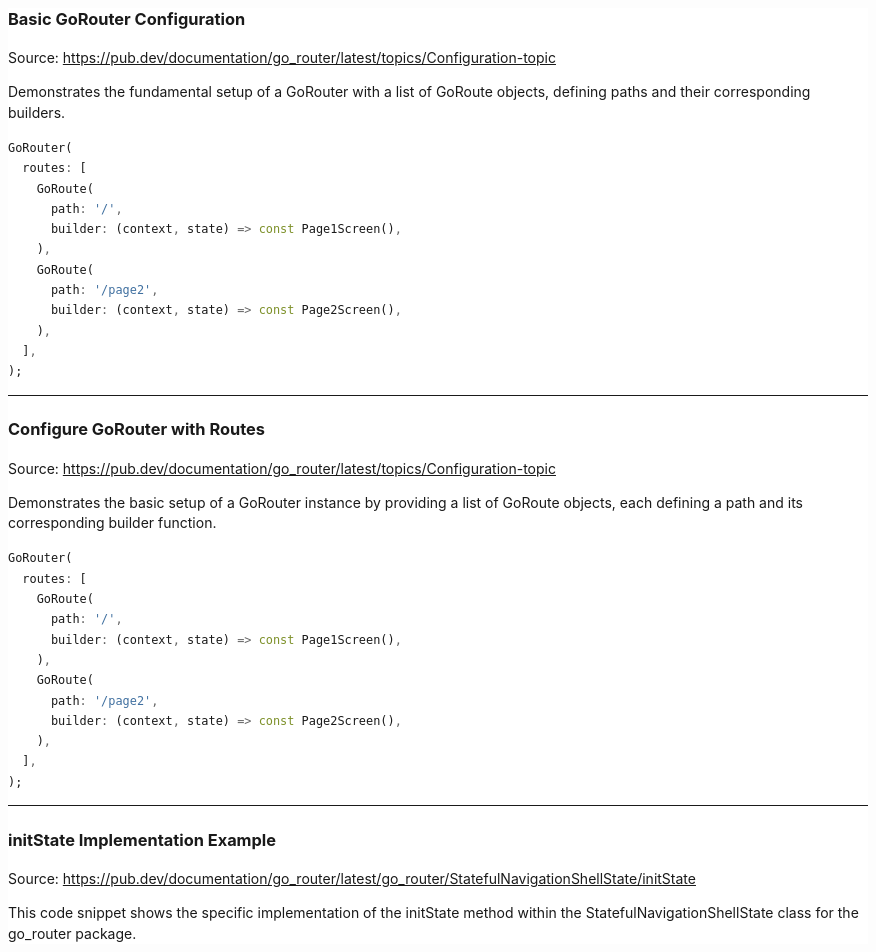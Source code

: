### Basic GoRouter Configuration

Source: https://pub.dev/documentation/go_router/latest/topics/Configuration-topic

Demonstrates the fundamental setup of a GoRouter with a list of GoRoute objects, defining paths and their corresponding builders.

```dart
GoRouter(
  routes: [
    GoRoute(
      path: '/',
      builder: (context, state) => const Page1Screen(),
    ),
    GoRoute(
      path: '/page2',
      builder: (context, state) => const Page2Screen(),
    ),
  ],
);
```

--------------------------------

### Configure GoRouter with Routes

Source: https://pub.dev/documentation/go_router/latest/topics/Configuration-topic

Demonstrates the basic setup of a GoRouter instance by providing a list of GoRoute objects, each defining a path and its corresponding builder function.

```dart
GoRouter(
  routes: [
    GoRoute(
      path: '/',
      builder: (context, state) => const Page1Screen(),
    ),
    GoRoute(
      path: '/page2',
      builder: (context, state) => const Page2Screen(),
    ),
  ],
);
```

--------------------------------

### initState Implementation Example

Source: https://pub.dev/documentation/go_router/latest/go_router/StatefulNavigationShellState/initState

This code snippet shows the specific implementation of the initState method within the StatefulNavigationShellState class for the go_router package.
